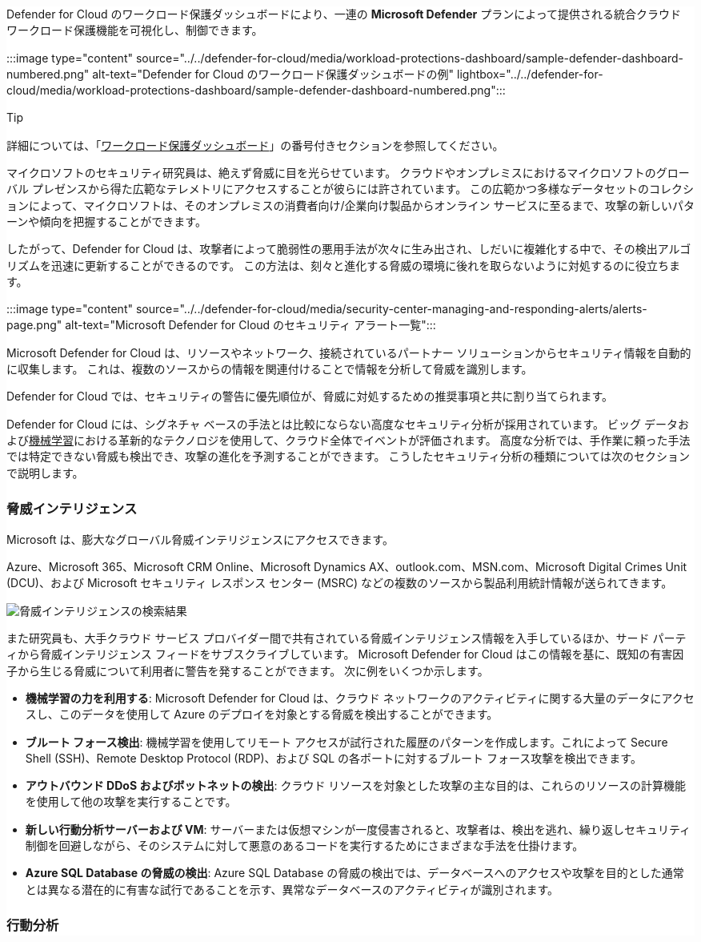 Defender for Cloud のワークロード保護ダッシュボードにより、一連の **Microsoft Defender** プランによって提供される統合クラウド ワークロード保護機能を可視化し、制御できます。

:::image type="content" source="../../defender-for-cloud/media/workload-protections-dashboard/sample-defender-dashboard-numbered.png" alt-text="Defender for Cloud のワークロード保護ダッシュボードの例" lightbox="../../defender-for-cloud/media/workload-protections-dashboard/sample-defender-dashboard-numbered.png":::

> [!TIP]
> 詳細については、「[ワークロード保護ダッシュボード](../../defender-for-cloud/workload-protections-dashboard.md)」の番号付きセクションを参照してください。

マイクロソフトのセキュリティ研究員は、絶えず脅威に目を光らせています。 クラウドやオンプレミスにおけるマイクロソフトのグローバル プレゼンスから得た広範なテレメトリにアクセスすることが彼らには許されています。 この広範かつ多様なデータセットのコレクションによって、マイクロソフトは、そのオンプレミスの消費者向け/企業向け製品からオンライン サービスに至るまで、攻撃の新しいパターンや傾向を把握することができます。

したがって、Defender for Cloud は、攻撃者によって脆弱性の悪用手法が次々に生み出され、しだいに複雑化する中で、その検出アルゴリズムを迅速に更新することができるのです。 この方法は、刻々と進化する脅威の環境に後れを取らないように対処するのに役立ちます。

:::image type="content" source="../../defender-for-cloud/media/security-center-managing-and-responding-alerts/alerts-page.png" alt-text="Microsoft Defender for Cloud のセキュリティ アラート一覧":::

Microsoft Defender for Cloud は、リソースやネットワーク、接続されているパートナー ソリューションからセキュリティ情報を自動的に収集します。 これは、複数のソースからの情報を関連付けることで情報を分析して脅威を識別します。

Defender for Cloud では、セキュリティの警告に優先順位が、脅威に対処するための推奨事項と共に割り当てられます。

Defender for Cloud には、シグネチャ ベースの手法とは比較にならない高度なセキュリティ分析が採用されています。 ビッグ データおよび[機械学習](https://azure.microsoft.com/blog/machine-learning-in-azure-security-center/)における革新的なテクノロジを使用して、クラウド全体でイベントが評価されます。 高度な分析では、手作業に頼った手法では特定できない脅威も検出でき、攻撃の進化を予測することができます。 こうしたセキュリティ分析の種類については次のセクションで説明します。

### <a name="threat-intelligence"></a>脅威インテリジェンス

Microsoft は、膨大なグローバル脅威インテリジェンスにアクセスできます。

Azure、Microsoft 365、Microsoft CRM Online、Microsoft Dynamics AX、outlook.com、MSN.com、Microsoft Digital Crimes Unit (DCU)、および Microsoft セキュリティ レスポンス センター (MSRC) などの複数のソースから製品利用統計情報が送られてきます。

![脅威インテリジェンスの検索結果](./media/threat-detection/azure-threat-detection-fig10.jpg)

また研究員も、大手クラウド サービス プロバイダー間で共有されている脅威インテリジェンス情報を入手しているほか、サード パーティから脅威インテリジェンス フィードをサブスクライブしています。 Microsoft Defender for Cloud はこの情報を基に、既知の有害因子から生じる脅威について利用者に警告を発することができます。 次に例をいくつか示します。

-   **機械学習の力を利用する**: Microsoft Defender for Cloud は、クラウド ネットワークのアクティビティに関する大量のデータにアクセスし、このデータを使用して Azure のデプロイを対象とする脅威を検出することができます。

-   **ブルート フォース検出**: 機械学習を使用してリモート アクセスが試行された履歴のパターンを作成します。これによって Secure Shell (SSH)、Remote Desktop Protocol (RDP)、および SQL の各ポートに対するブルート フォース攻撃を検出できます。

-   **アウトバウンド DDoS およびボットネットの検出**: クラウド リソースを対象とした攻撃の主な目的は、これらのリソースの計算機能を使用して他の攻撃を実行することです。

-   **新しい行動分析サーバーおよび VM**: サーバーまたは仮想マシンが一度侵害されると、攻撃者は、検出を逃れ、繰り返しセキュリティ制御を回避しながら、そのシステムに対して悪意のあるコードを実行するためにさまざまな手法を仕掛けます。

-   **Azure SQL Database の脅威の検出**: Azure SQL Database の脅威の検出では、データベースへのアクセスや攻撃を目的とした通常とは異なる潜在的に有害な試行であることを示す、異常なデータベースのアクティビティが識別されます。

### <a name="behavioral-analytics"></a>行動分析
